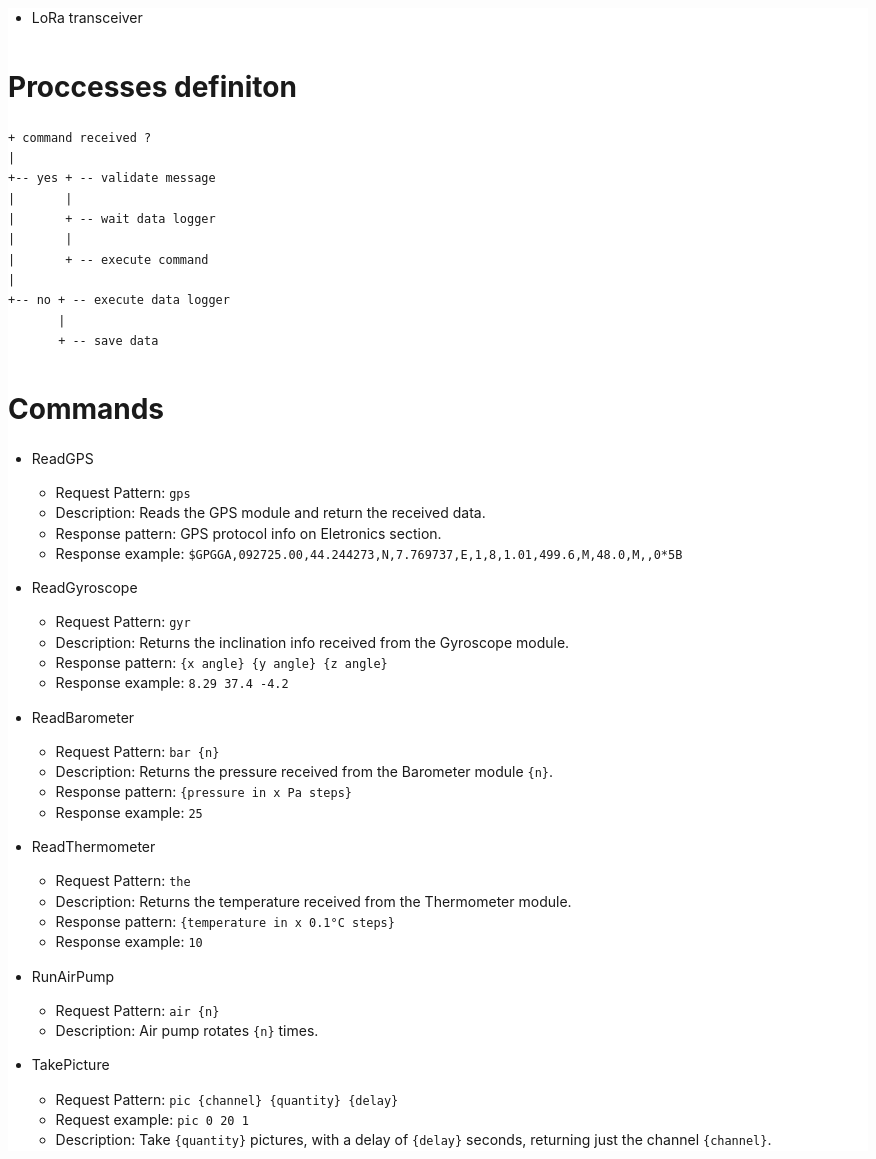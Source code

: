 - LoRa transceiver

# Proccesses definiton

```
+ command received ?
|
+-- yes + -- validate message
|       |
|       + -- wait data logger
|       |
|       + -- execute command
|
+-- no + -- execute data logger
       |
       + -- save data
```

# Commands

- ReadGPS
    - Request Pattern: `gps`
    - Description: Reads the GPS module and return the received data.
    - Response pattern: GPS protocol info on Eletronics section.
    - Response example: `$GPGGA,092725.00,44.244273,N,7.769737,E,1,8,1.01,499.6,M,48.0,M,,0*5B`

- ReadGyroscope
    - Request Pattern: `gyr`
    - Description: Returns the inclination info received from the Gyroscope module.
    - Response pattern: `{x angle} {y angle} {z angle}`
    - Response example: `8.29 37.4 -4.2`

- ReadBarometer
    - Request Pattern: `bar {n}`
    - Description: Returns the pressure received from the Barometer module `{n}`.
    - Response pattern: `{pressure in x Pa steps}`
    - Response example: `25`

- ReadThermometer
    - Request Pattern: `the`
    - Description: Returns the temperature received from the Thermometer module.
    - Response pattern: `{temperature in x 0.1°C steps}`
    - Response example: `10`

- RunAirPump
    - Request Pattern: `air {n}`
    - Description: Air pump rotates `{n}` times.

- TakePicture
    - Request Pattern: `pic {channel} {quantity} {delay}`
    - Request example: `pic 0 20 1`
    - Description: Take `{quantity}` pictures, with a delay of `{delay}` seconds, returning just the channel `{channel}`.
